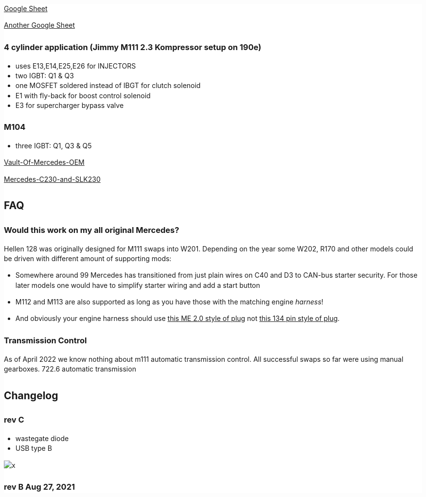 [Google Sheet](https://docs.google.com/spreadsheets/d/1I-lZKRajTiEGFUXdZpXEtKF2pymlOo-lPahy3cLMnl4)

[Another Google Sheet](https://docs.google.com/spreadsheets/d/1JgGFJ8AggBFiKT_CQ1D6uYhaIsqeiH9RerxuVy1kp4Y/)

### 4 cylinder application (Jimmy M111 2.3 Kompressor setup on 190e)

* uses E13,E14,E25,E26 for INJECTORS
* two IGBT: Q1 & Q3
* one MOSFET soldered instead of IBGT for clutch solenoid
* E1 with fly-back for boost control solenoid
* E3 for supercharger bypass valve

### M104

* three IGBT: Q1, Q3 & Q5

[Vault-Of-Mercedes-OEM](Vault-Of-Mercedes-OEM)

[Mercedes-C230-and-SLK230](Mercedes-C230-and-SLK230)

## FAQ

### Would this work on my all original Mercedes?

Hellen 128 was originally designed for M111 swaps into W201. Depending on the year some W202, R170 and other models could be driven with different amount of supporting mods:

* Somewhere around 99 Mercedes has transitioned from just plain wires on C40 and D3 to CAN-bus starter security. For those later models one would have to simplify starter wiring and add a start button

* M112 and M113 are also supported as long as you have those with the matching engine _harness_!

* And obviously your engine harness should use <a href="Images/mercedes-128.png">this ME 2.0 style of plug</a> not <a href="Images/mercedes-134.png">this 134 pin style of plug</a>.

### Transmission Control

As of April 2022 we know nothing about m111 automatic transmission control. All successful swaps so far were using manual gearboxes. 722.6 automatic transmission

## Changelog

### rev C

* wastegate diode
* USB type B

![x](Hardware/Hellen/hellen128mercedes-rev-c.jpg)

### rev B Aug 27, 2021
